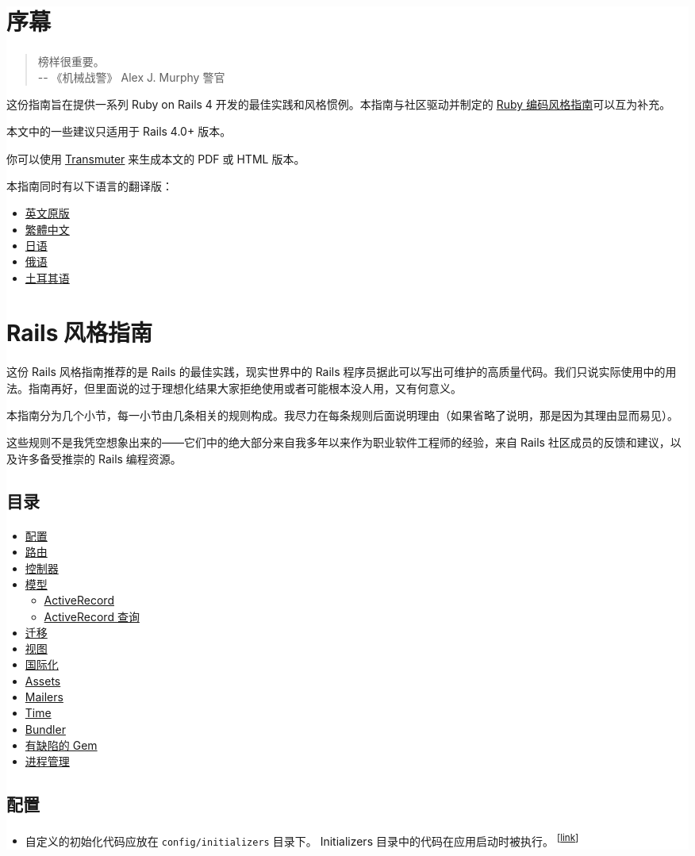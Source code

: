 # 序幕

> 榜样很重要。 <br/>
> -- 《机械战警》 Alex J. Murphy 警官

这份指南旨在提供一系列 Ruby on Rails 4 开发的最佳实践和风格惯例。本指南与社区驱动并制定的 [Ruby 编码风格指南](https://github.com/bbatsov/ruby-style-guide)可以互为补充。

本文中的一些建议只适用于 Rails 4.0+ 版本。

你可以使用 [Transmuter](https://github.com/TechnoGate/transmuter) 来生成本文的 PDF 或 HTML 版本。

本指南同时有以下语言的翻译版：

* [英文原版](https://github.com/JuanitoFatas/rails-style-guide/blob/master/README.md)
* [繁體中文](https://github.com/JuanitoFatas/rails-style-guide/blob/master/README-zhTW.md)
* [日语](https://github.com/satour/rails-style-guide/blob/master/README-jaJA.md)
* [俄语](https://github.com/arbox/rails-style-guide/blob/master/README-ruRU.md)
* [土耳其语](https://github.com/tolgaavci/rails-style-guide/blob/master/README-trTR.md)

# Rails 风格指南

这份 Rails 风格指南推荐的是 Rails 的最佳实践，现实世界中的 Rails  程序员据此可以写出可维护的高质量代码。我们只说实际使用中的用法。指南再好，但里面说的过于理想化结果大家拒绝使用或者可能根本没人用，又有何意义。

本指南分为几个小节，每一小节由几条相关的规则构成。我尽力在每条规则后面说明理由（如果省略了说明，那是因为其理由显而易见）。

这些规则不是我凭空想象出来的——它们中的绝大部分来自我多年以来作为职业软件工程师的经验，来自 Rails  社区成员的反馈和建议，以及许多备受推崇的 Rails 编程资源。

## 目录

* [配置](#配置)
* [路由](#路由)
* [控制器](#控制器)
* [模型](#模型)
  * [ActiveRecord](#activerecord)
  * [ActiveRecord 查询](#activerecord-查询)
* [迁移](#迁移)
* [视图](#视图)
* [国际化](#国际化)
* [Assets](#assets)
* [Mailers](#mailers)
* [Time](#time)
* [Bundler](#bundler)
* [有缺陷的 Gem](#有缺陷的-gem)
* [进程管理](#进程管理)

## 配置

* <a name="config-initializers"></a>
  自定义的初始化代码应放在 `config/initializers` 目录下。 Initializers 目录中的代码在应用启动时被执行。
  <sup>[[link](#config-initializers)]</sup>
